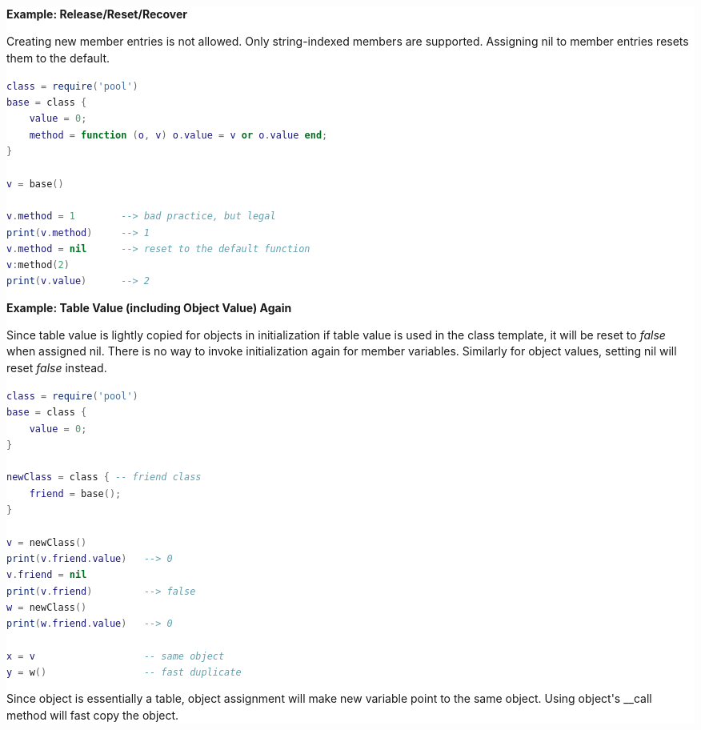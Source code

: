 **Example: Release/Reset/Recover**

Creating new member entries is not allowed.
Only string-indexed members are supported.
Assigning nil to member entries resets them to the default.

```lua
class = require('pool')
base = class {
    value = 0;
    method = function (o, v) o.value = v or o.value end;
}

v = base()

v.method = 1        --> bad practice, but legal
print(v.method)     --> 1
v.method = nil      --> reset to the default function
v:method(2)
print(v.value)      --> 2
```

**Example: Table Value (including Object Value) Again**

Since table value is lightly copied for objects in initialization
if table value is used in the class template,
it will be reset to *false* when assigned nil.
There is no way to invoke initialization again for member variables.
Similarly for object values,
setting nil will reset *false* instead.

```lua
class = require('pool')
base = class {
    value = 0;
}

newClass = class { -- friend class
    friend = base();
}

v = newClass()
print(v.friend.value)   --> 0
v.friend = nil
print(v.friend)         --> false
w = newClass()
print(w.friend.value)   --> 0

x = v                   -- same object
y = w()                 -- fast duplicate
```

Since object is essentially a table, object assignment will make new variable point to the same object.
Using object's \_\_call method will fast copy the object.
